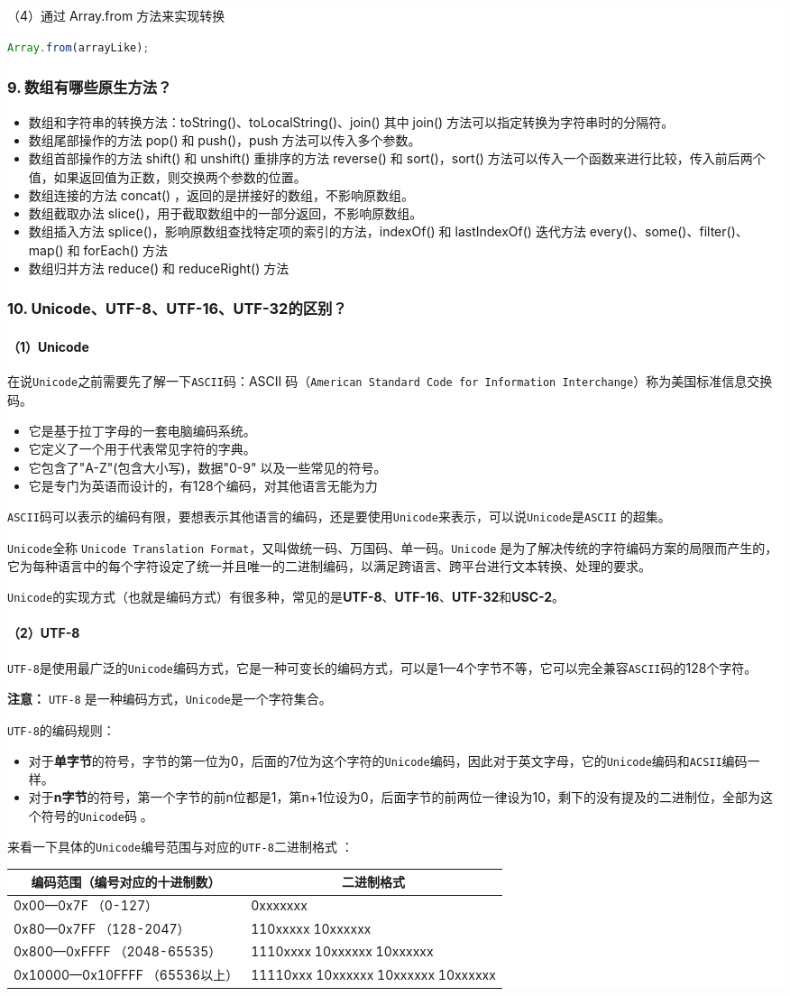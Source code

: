 （4）通过 Array.from 方法来实现转换

``` javascript
Array.from(arrayLike);
```

### 9. 数组有哪些原生方法？

- 数组和字符串的转换方法：toString()、toLocalString()、join() 其中 join() 方法可以指定转换为字符串时的分隔符。
- 数组尾部操作的方法 pop() 和 push()，push 方法可以传入多个参数。
- 数组首部操作的方法 shift() 和 unshift() 重排序的方法 reverse() 和 sort()，sort() 方法可以传入一个函数来进行比较，传入前后两个值，如果返回值为正数，则交换两个参数的位置。
- 数组连接的方法 concat() ，返回的是拼接好的数组，不影响原数组。
- 数组截取办法 slice()，用于截取数组中的一部分返回，不影响原数组。
- 数组插入方法 splice()，影响原数组查找特定项的索引的方法，indexOf() 和 lastIndexOf() 迭代方法 every()、some()、filter()、map() 和 forEach() 方法
- 数组归并方法 reduce() 和 reduceRight() 方法

### 10. **Unicode、UTF-8、UTF-16、UTF-32的区别？**

#### （1）Unicode

在说`Unicode`之前需要先了解一下`ASCII`码：ASCII 码（`American Standard Code for Information Interchange`）称为美国标准信息交换码。

- 它是基于拉丁字母的一套电脑编码系统。
- 它定义了一个用于代表常见字符的字典。
- 它包含了"A-Z"(包含大小写)，数据"0-9" 以及一些常见的符号。
- 它是专门为英语而设计的，有128个编码，对其他语言无能为力

`ASCII`码可以表示的编码有限，要想表示其他语言的编码，还是要使用`Unicode`来表示，可以说`Unicode`是`ASCII` 的超集。



`Unicode`全称 `Unicode Translation Format`，又叫做统一码、万国码、单一码。`Unicode` 是为了解决传统的字符编码方案的局限而产生的，它为每种语言中的每个字符设定了统一并且唯一的二进制编码，以满足跨语言、跨平台进行文本转换、处理的要求。



`Unicode`的实现方式（也就是编码方式）有很多种，常见的是**UTF-8**、**UTF-16**、**UTF-32**和**USC-2**。

#### （2）UTF-8

`UTF-8`是使用最广泛的`Unicode`编码方式，它是一种可变长的编码方式，可以是1—4个字节不等，它可以完全兼容`ASCII`码的128个字符。



**注意：** `UTF-8` 是一种编码方式，`Unicode`是一个字符集合。



`UTF-8`的编码规则：

- 对于**单字节**的符号，字节的第一位为0，后面的7位为这个字符的`Unicode`编码，因此对于英文字母，它的`Unicode`编码和`ACSII`编码一样。
- 对于**n字节**的符号，第一个字节的前n位都是1，第n+1位设为0，后面字节的前两位一律设为10，剩下的没有提及的二进制位，全部为这个符号的`Unicode`码 。



来看一下具体的`Unicode`编号范围与对应的`UTF-8`二进制格式 ：

| 编码范围（编号对应的十进制数）  | 二进制格式                          |
| ------------------------------- | ----------------------------------- |
| 0x00—0x7F （0-127）             | 0xxxxxxx                            |
| 0x80—0x7FF （128-2047）         | 110xxxxx 10xxxxxx                   |
| 0x800—0xFFFF  （2048-65535）    | 1110xxxx 10xxxxxx 10xxxxxx          |
| 0x10000—0x10FFFF  （65536以上） | 11110xxx 10xxxxxx 10xxxxxx 10xxxxxx |
